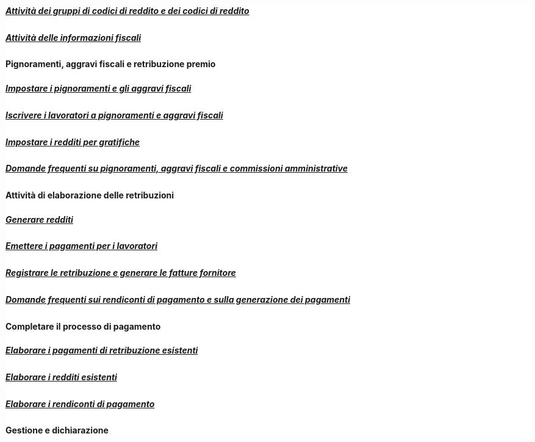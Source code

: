 ##### [Attività dei gruppi di codici di reddito e dei codici di reddito](/dynamics365/unified-operations/fin-and-ops/hr/localizations/noam-usa-earning-code-group-tasks?toc=/dynamics365/unified-operations/financials/toc.json)
##### [Attività delle informazioni fiscali](/dynamics365/unified-operations/fin-and-ops/hr/localizations/noam-usa-tax-information-tasks?toc=/dynamics365/unified-operations/financials/toc.json)
#### Pignoramenti, aggravi fiscali e retribuzione premio
##### [Impostare i pignoramenti e gli aggravi fiscali](/dynamics365/unified-operations/fin-and-ops/hr/localizations/noam-usa-garnishment-tax-levy-set-up-tasks?toc=/dynamics365/unified-operations/financials/toc.json)
##### [Iscrivere i lavoratori a pignoramenti e aggravi fiscali](/dynamics365/unified-operations/fin-and-ops/hr/localizations/noam-usa-garnishment-tax-levy-enrollment-tasks?toc=/dynamics365/unified-operations/financials/toc.json)
##### [Impostare i redditi per gratifiche ](/dynamics365/unified-operations/fin-and-ops/hr/localizations/noam-usa-premium-earning-setup-tasks?toc=/dynamics365/unified-operations/financials/toc.json)
##### [Domande frequenti su pignoramenti, aggravi fiscali e commissioni amministrative](/dynamics365/unified-operations/fin-and-ops/hr/localizations/noam-usa-garnishment-tax-levy-administrative-fees?toc=/dynamics365/unified-operations/financials/toc.json)
#### Attività di elaborazione delle retribuzioni
##### [Generare redditi](/dynamics365/unified-operations/fin-and-ops/hr/localizations/noam-usa-earnings-generation-process?toc=/dynamics365/unified-operations/financials/toc.json)
##### [Emettere i pagamenti per i lavoratori](/dynamics365/unified-operations/fin-and-ops/hr/localizations/noam-usa-issue-worker-payments?toc=/dynamics365/unified-operations/financials/toc.json)
##### [Registrare le retribuzione e generare le fatture fornitore](/dynamics365/unified-operations/fin-and-ops/hr/localizations/noam-usa-post-payroll-generate-vendor-invoices?toc=/dynamics365/unified-operations/financials/toc.json)
##### [Domande frequenti sui rendiconti di pagamento e sulla generazione dei pagamenti](/dynamics365/unified-operations/fin-and-ops/hr/localizations/noam-usa-pay-statements-payment-generation-process?toc=/dynamics365/unified-operations/financials/toc.json)
#### Completare il processo di pagamento
##### [Elaborare i pagamenti di retribuzione esistenti](/dynamics365/unified-operations/fin-and-ops/hr/localizations/noam-usa-existing-payroll-payments?toc=/dynamics365/unified-operations/financials/toc.json)
##### [Elaborare i redditi esistenti](/dynamics365/unified-operations/fin-and-ops/hr/localizations/noam-usa-existing-earnings?toc=/dynamics365/unified-operations/financials/toc.json)
##### [Elaborare i rendiconti di pagamento](/dynamics365/unified-operations/fin-and-ops/hr/localizations/noam-usa-pay-statements?toc=/dynamics365/unified-operations/financials/toc.json)
#### Gestione e dichiarazione